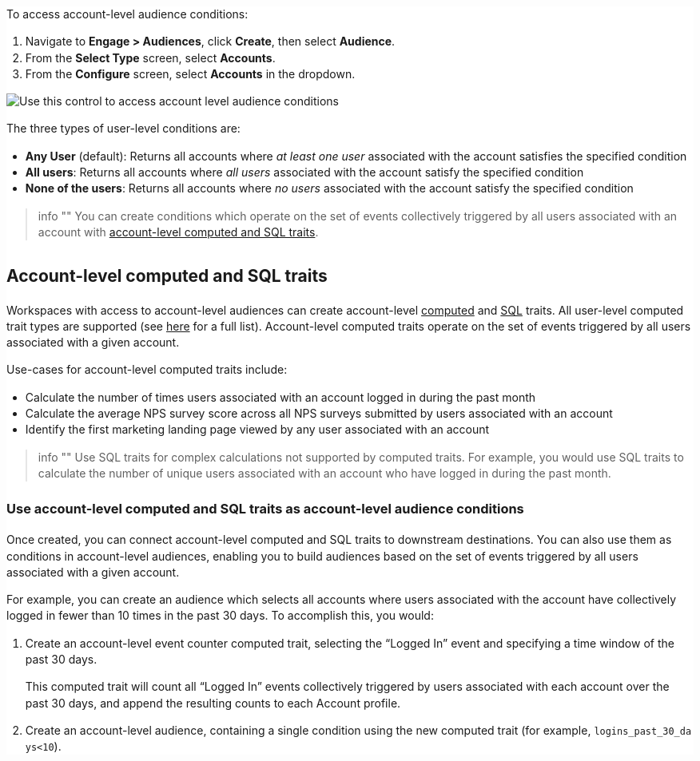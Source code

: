 
To access account-level audience conditions:
1. Navigate to **Engage > Audiences**, click **Create**, then select **Audience**.
2. From the **Select Type** screen, select **Accounts**.
3. From the **Configure** screen, select **Accounts** in the dropdown.

![Use this control to access account level audience conditions](/docs/engage/images/new-audience-type.png)

The three types of user-level conditions are:
- **Any User** (default): Returns all accounts where *at least one user* associated with the account satisfies the specified condition
- **All users**: Returns all accounts where *all users* associated with the account satisfy the specified condition
- **None of the users**: Returns all accounts where *no users* associated with the account satisfy the specified condition

> info ""
> You can create conditions which operate on the set of events collectively triggered by all users associated with an account with [account-level computed and SQL traits](#account-level-computed-and-sql-traits).

## Account-level computed and SQL traits

Workspaces with access to account-level audiences can create account-level [computed](/docs/engage/audiences/computed-traits/) and [SQL](/docs/engage/audiences/sql-traits/) traits. All user-level computed trait types are supported (see [here](/docs/engage/audiences/computed-traits/#types-of-computed-traits) for a full list). Account-level computed traits operate on the set of events triggered by all users associated with a given account.

Use-cases for account-level computed traits include:
- Calculate the number of times users associated with an account logged in during the past month
- Calculate the average NPS survey score across all NPS surveys submitted by users associated with an account
- Identify the first marketing landing page viewed by any user associated with an account

> info ""
> Use SQL traits for complex calculations not supported by computed traits. For example, you would use SQL traits to calculate the number of unique users associated with an account who have logged in during the past month.

### Use account-level computed and SQL traits as account-level audience conditions

Once created, you can connect account-level computed and SQL traits to downstream destinations. You can also use them as conditions in account-level audiences, enabling you to build audiences based on the set of events triggered by all users associated with a given account.

For example, you can create an audience which selects all accounts where users associated with the account have collectively logged in fewer than 10 times in the past 30 days. To accomplish this, you would:

1. Create an account-level event counter computed trait, selecting the “Logged In” event and specifying a time window of the past 30 days.

    This computed trait will count all “Logged In” events collectively triggered by users associated with each account over the past 30 days, and append the resulting counts to each Account profile.
2. Create an account-level audience, containing a single condition using the new computed trait (for example, `logins_past_30_days<10`).
